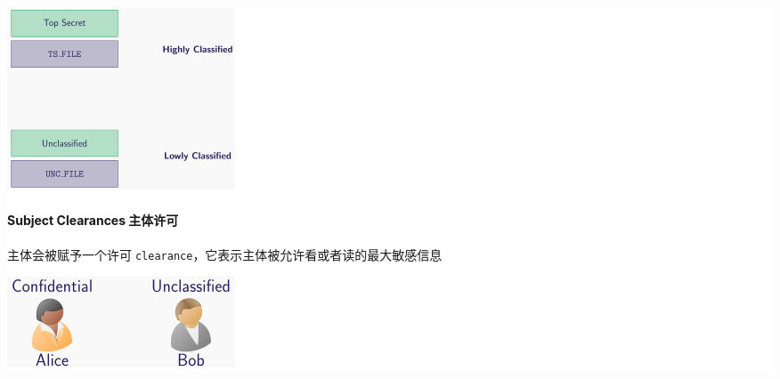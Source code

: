<img src="img/01/image-20220224215457194.png" alt="image-20220224215457194" style="zoom: 25%;" />

#### Subject Clearances 主体许可

主体会被赋予一个许可 `clearance`，它表示主体被允许看或者读的最大敏感信息

<img src="img/01/image-20220224221336847.png" alt="image-20220224221336847" style="zoom: 25%;" />
